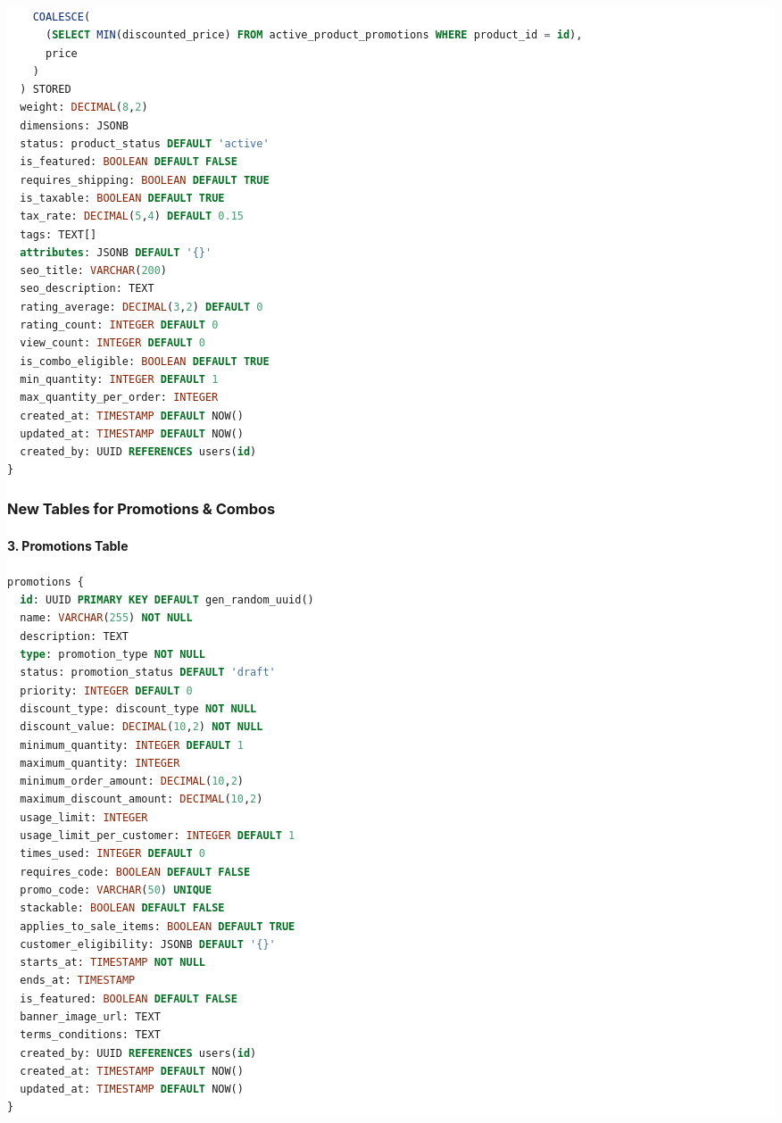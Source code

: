 ```sql
    COALESCE(
      (SELECT MIN(discounted_price) FROM active_product_promotions WHERE product_id = id),
      price
    )
  ) STORED
  weight: DECIMAL(8,2)
  dimensions: JSONB
  status: product_status DEFAULT 'active'
  is_featured: BOOLEAN DEFAULT FALSE
  requires_shipping: BOOLEAN DEFAULT TRUE
  is_taxable: BOOLEAN DEFAULT TRUE
  tax_rate: DECIMAL(5,4) DEFAULT 0.15
  tags: TEXT[]
  attributes: JSONB DEFAULT '{}'
  seo_title: VARCHAR(200)
  seo_description: TEXT
  rating_average: DECIMAL(3,2) DEFAULT 0
  rating_count: INTEGER DEFAULT 0
  view_count: INTEGER DEFAULT 0
  is_combo_eligible: BOOLEAN DEFAULT TRUE
  min_quantity: INTEGER DEFAULT 1
  max_quantity_per_order: INTEGER
  created_at: TIMESTAMP DEFAULT NOW()
  updated_at: TIMESTAMP DEFAULT NOW()
  created_by: UUID REFERENCES users(id)
}
```

### New Tables for Promotions & Combos

#### 3. Promotions Table
```sql
promotions {
  id: UUID PRIMARY KEY DEFAULT gen_random_uuid()
  name: VARCHAR(255) NOT NULL
  description: TEXT
  type: promotion_type NOT NULL
  status: promotion_status DEFAULT 'draft'
  priority: INTEGER DEFAULT 0
  discount_type: discount_type NOT NULL
  discount_value: DECIMAL(10,2) NOT NULL
  minimum_quantity: INTEGER DEFAULT 1
  maximum_quantity: INTEGER
  minimum_order_amount: DECIMAL(10,2)
  maximum_discount_amount: DECIMAL(10,2)
  usage_limit: INTEGER
  usage_limit_per_customer: INTEGER DEFAULT 1
  times_used: INTEGER DEFAULT 0
  requires_code: BOOLEAN DEFAULT FALSE
  promo_code: VARCHAR(50) UNIQUE
  stackable: BOOLEAN DEFAULT FALSE
  applies_to_sale_items: BOOLEAN DEFAULT TRUE
  customer_eligibility: JSONB DEFAULT '{}'
  starts_at: TIMESTAMP NOT NULL
  ends_at: TIMESTAMP
  is_featured: BOOLEAN DEFAULT FALSE
  banner_image_url: TEXT
  terms_conditions: TEXT
  created_by: UUID REFERENCES users(id)
  created_at: TIMESTAMP DEFAULT NOW()
  updated_at: TIMESTAMP DEFAULT NOW()
}
```
